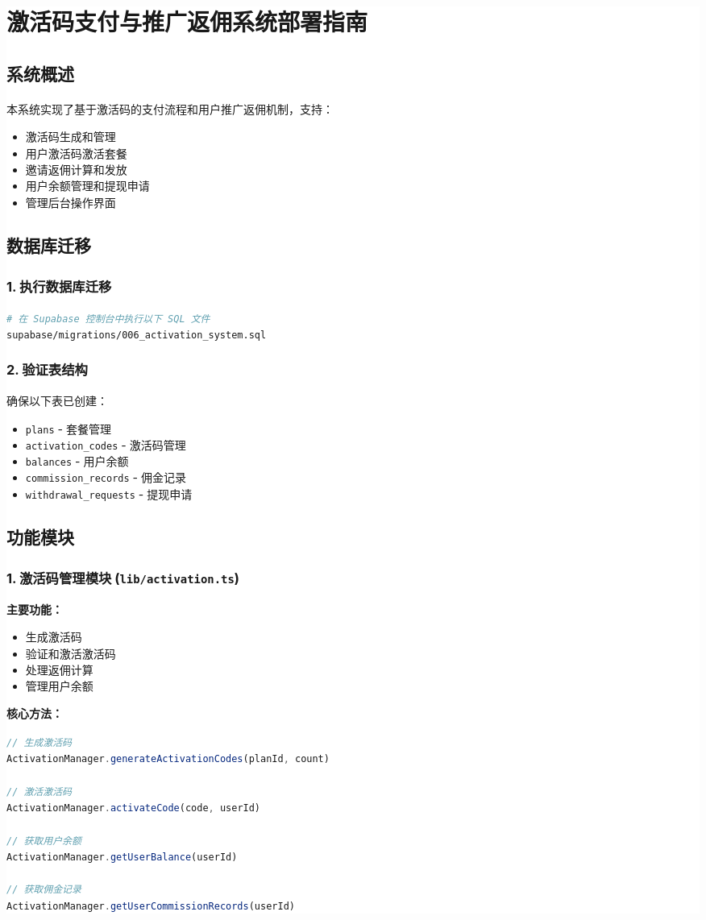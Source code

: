 # 激活码支付与推广返佣系统部署指南

## 系统概述

本系统实现了基于激活码的支付流程和用户推广返佣机制，支持：
- 激活码生成和管理
- 用户激活码激活套餐
- 邀请返佣计算和发放
- 用户余额管理和提现申请
- 管理后台操作界面

## 数据库迁移

### 1. 执行数据库迁移

```bash
# 在 Supabase 控制台中执行以下 SQL 文件
supabase/migrations/006_activation_system.sql
```

### 2. 验证表结构

确保以下表已创建：
- `plans` - 套餐管理
- `activation_codes` - 激活码管理
- `balances` - 用户余额
- `commission_records` - 佣金记录
- `withdrawal_requests` - 提现申请

## 功能模块

### 1. 激活码管理模块 (`lib/activation.ts`)

**主要功能：**
- 生成激活码
- 验证和激活激活码
- 处理返佣计算
- 管理用户余额

**核心方法：**
```typescript
// 生成激活码
ActivationManager.generateActivationCodes(planId, count)

// 激活激活码
ActivationManager.activateCode(code, userId)

// 获取用户余额
ActivationManager.getUserBalance(userId)

// 获取佣金记录
ActivationManager.getUserCommissionRecords(userId)
```
